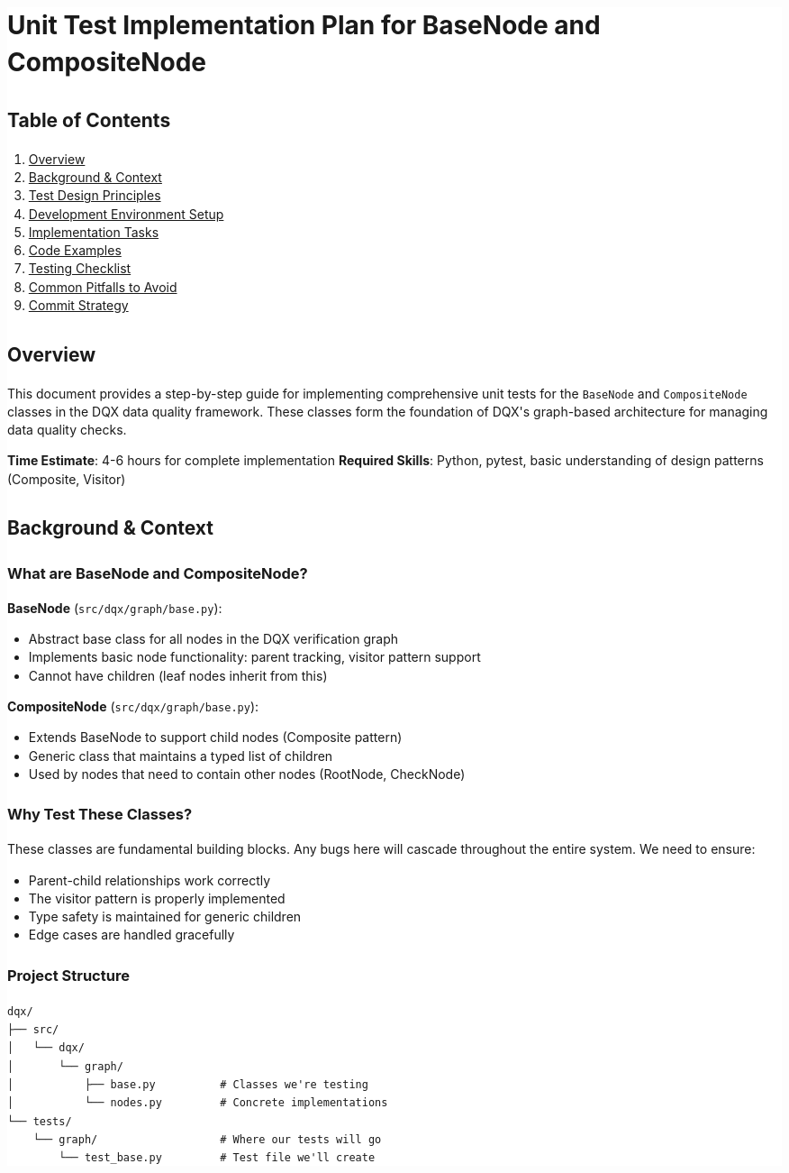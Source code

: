 # Unit Test Implementation Plan for BaseNode and CompositeNode

## Table of Contents
1. [Overview](#overview)
2. [Background & Context](#background--context)
3. [Test Design Principles](#test-design-principles)
4. [Development Environment Setup](#development-environment-setup)
5. [Implementation Tasks](#implementation-tasks)
6. [Code Examples](#code-examples)
7. [Testing Checklist](#testing-checklist)
8. [Common Pitfalls to Avoid](#common-pitfalls-to-avoid)
9. [Commit Strategy](#commit-strategy)

## Overview

This document provides a step-by-step guide for implementing comprehensive unit tests for the `BaseNode` and `CompositeNode` classes in the DQX data quality framework. These classes form the foundation of DQX's graph-based architecture for managing data quality checks.

**Time Estimate**: 4-6 hours for complete implementation
**Required Skills**: Python, pytest, basic understanding of design patterns (Composite, Visitor)

## Background & Context

### What are BaseNode and CompositeNode?

**BaseNode** (`src/dqx/graph/base.py`):
- Abstract base class for all nodes in the DQX verification graph
- Implements basic node functionality: parent tracking, visitor pattern support
- Cannot have children (leaf nodes inherit from this)

**CompositeNode** (`src/dqx/graph/base.py`):
- Extends BaseNode to support child nodes (Composite pattern)
- Generic class that maintains a typed list of children
- Used by nodes that need to contain other nodes (RootNode, CheckNode)

### Why Test These Classes?

These classes are fundamental building blocks. Any bugs here will cascade throughout the entire system. We need to ensure:
- Parent-child relationships work correctly
- The visitor pattern is properly implemented
- Type safety is maintained for generic children
- Edge cases are handled gracefully

### Project Structure
```
dqx/
├── src/
│   └── dqx/
│       └── graph/
│           ├── base.py          # Classes we're testing
│           └── nodes.py         # Concrete implementations
└── tests/
    └── graph/                   # Where our tests will go
        └── test_base.py         # Test file we'll create
```
